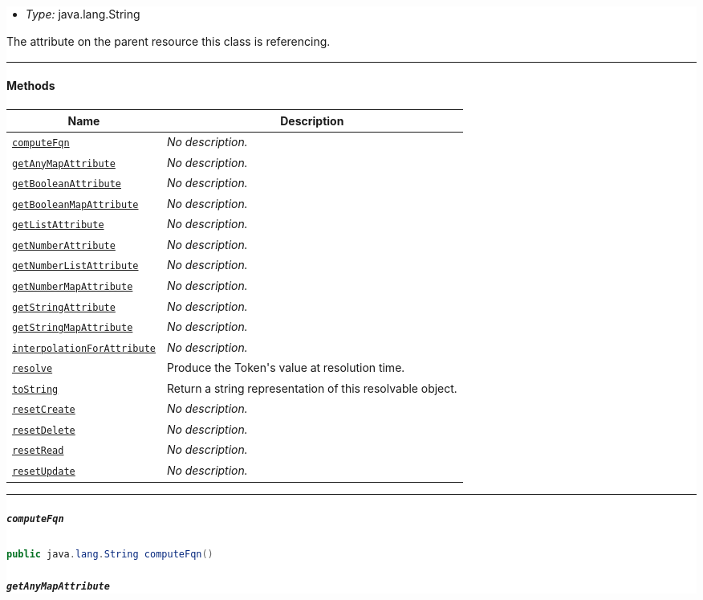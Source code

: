 - *Type:* java.lang.String

The attribute on the parent resource this class is referencing.

---

#### Methods <a name="Methods" id="Methods"></a>

| **Name** | **Description** |
| --- | --- |
| <code><a href="#@cdktf/provider-azurerm.resourceGroupPolicyExemption.ResourceGroupPolicyExemptionTimeoutsOutputReference.computeFqn">computeFqn</a></code> | *No description.* |
| <code><a href="#@cdktf/provider-azurerm.resourceGroupPolicyExemption.ResourceGroupPolicyExemptionTimeoutsOutputReference.getAnyMapAttribute">getAnyMapAttribute</a></code> | *No description.* |
| <code><a href="#@cdktf/provider-azurerm.resourceGroupPolicyExemption.ResourceGroupPolicyExemptionTimeoutsOutputReference.getBooleanAttribute">getBooleanAttribute</a></code> | *No description.* |
| <code><a href="#@cdktf/provider-azurerm.resourceGroupPolicyExemption.ResourceGroupPolicyExemptionTimeoutsOutputReference.getBooleanMapAttribute">getBooleanMapAttribute</a></code> | *No description.* |
| <code><a href="#@cdktf/provider-azurerm.resourceGroupPolicyExemption.ResourceGroupPolicyExemptionTimeoutsOutputReference.getListAttribute">getListAttribute</a></code> | *No description.* |
| <code><a href="#@cdktf/provider-azurerm.resourceGroupPolicyExemption.ResourceGroupPolicyExemptionTimeoutsOutputReference.getNumberAttribute">getNumberAttribute</a></code> | *No description.* |
| <code><a href="#@cdktf/provider-azurerm.resourceGroupPolicyExemption.ResourceGroupPolicyExemptionTimeoutsOutputReference.getNumberListAttribute">getNumberListAttribute</a></code> | *No description.* |
| <code><a href="#@cdktf/provider-azurerm.resourceGroupPolicyExemption.ResourceGroupPolicyExemptionTimeoutsOutputReference.getNumberMapAttribute">getNumberMapAttribute</a></code> | *No description.* |
| <code><a href="#@cdktf/provider-azurerm.resourceGroupPolicyExemption.ResourceGroupPolicyExemptionTimeoutsOutputReference.getStringAttribute">getStringAttribute</a></code> | *No description.* |
| <code><a href="#@cdktf/provider-azurerm.resourceGroupPolicyExemption.ResourceGroupPolicyExemptionTimeoutsOutputReference.getStringMapAttribute">getStringMapAttribute</a></code> | *No description.* |
| <code><a href="#@cdktf/provider-azurerm.resourceGroupPolicyExemption.ResourceGroupPolicyExemptionTimeoutsOutputReference.interpolationForAttribute">interpolationForAttribute</a></code> | *No description.* |
| <code><a href="#@cdktf/provider-azurerm.resourceGroupPolicyExemption.ResourceGroupPolicyExemptionTimeoutsOutputReference.resolve">resolve</a></code> | Produce the Token's value at resolution time. |
| <code><a href="#@cdktf/provider-azurerm.resourceGroupPolicyExemption.ResourceGroupPolicyExemptionTimeoutsOutputReference.toString">toString</a></code> | Return a string representation of this resolvable object. |
| <code><a href="#@cdktf/provider-azurerm.resourceGroupPolicyExemption.ResourceGroupPolicyExemptionTimeoutsOutputReference.resetCreate">resetCreate</a></code> | *No description.* |
| <code><a href="#@cdktf/provider-azurerm.resourceGroupPolicyExemption.ResourceGroupPolicyExemptionTimeoutsOutputReference.resetDelete">resetDelete</a></code> | *No description.* |
| <code><a href="#@cdktf/provider-azurerm.resourceGroupPolicyExemption.ResourceGroupPolicyExemptionTimeoutsOutputReference.resetRead">resetRead</a></code> | *No description.* |
| <code><a href="#@cdktf/provider-azurerm.resourceGroupPolicyExemption.ResourceGroupPolicyExemptionTimeoutsOutputReference.resetUpdate">resetUpdate</a></code> | *No description.* |

---

##### `computeFqn` <a name="computeFqn" id="@cdktf/provider-azurerm.resourceGroupPolicyExemption.ResourceGroupPolicyExemptionTimeoutsOutputReference.computeFqn"></a>

```java
public java.lang.String computeFqn()
```

##### `getAnyMapAttribute` <a name="getAnyMapAttribute" id="@cdktf/provider-azurerm.resourceGroupPolicyExemption.ResourceGroupPolicyExemptionTimeoutsOutputReference.getAnyMapAttribute"></a>
